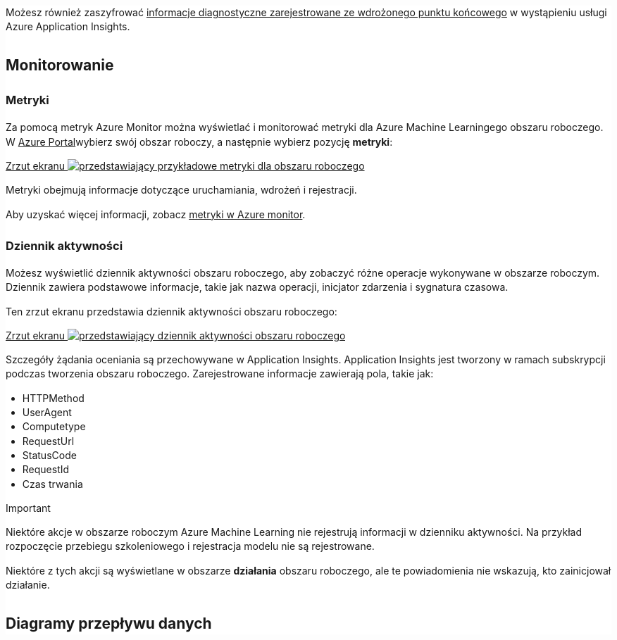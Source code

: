 Możesz również zaszyfrować [informacje diagnostyczne zarejestrowane ze wdrożonego punktu końcowego](how-to-enable-app-insights.md) w wystąpieniu usługi Azure Application Insights.

## <a name="monitoring"></a>Monitorowanie

### <a name="metrics"></a>Metryki

Za pomocą metryk Azure Monitor można wyświetlać i monitorować metryki dla Azure Machine Learningego obszaru roboczego. W [Azure Portal](https://portal.azure.com)wybierz swój obszar roboczy, a następnie wybierz pozycję **metryki**:

[Zrzut ekranu ![przedstawiający przykładowe metryki dla obszaru roboczego](media/concept-enterprise-security/workspace-metrics.png)](media/concept-enterprise-security/workspace-metrics-expanded.png#lightbox)

Metryki obejmują informacje dotyczące uruchamiania, wdrożeń i rejestracji.

Aby uzyskać więcej informacji, zobacz [metryki w Azure monitor](/azure/azure-monitor/platform/data-platform-metrics).

### <a name="activity-log"></a>Dziennik aktywności

Możesz wyświetlić dziennik aktywności obszaru roboczego, aby zobaczyć różne operacje wykonywane w obszarze roboczym. Dziennik zawiera podstawowe informacje, takie jak nazwa operacji, inicjator zdarzenia i sygnatura czasowa.

Ten zrzut ekranu przedstawia dziennik aktywności obszaru roboczego:

[Zrzut ekranu ![przedstawiający dziennik aktywności obszaru roboczego](media/concept-enterprise-security/workspace-activity-log.png)](media/concept-enterprise-security/workspace-activity-log-expanded.png#lightbox)

Szczegóły żądania oceniania są przechowywane w Application Insights. Application Insights jest tworzony w ramach subskrypcji podczas tworzenia obszaru roboczego. Zarejestrowane informacje zawierają pola, takie jak:

* HTTPMethod
* UserAgent
* Computetype
* RequestUrl
* StatusCode
* RequestId
* Czas trwania

> [!IMPORTANT]
> Niektóre akcje w obszarze roboczym Azure Machine Learning nie rejestrują informacji w dzienniku aktywności. Na przykład rozpoczęcie przebiegu szkoleniowego i rejestracja modelu nie są rejestrowane.
>
> Niektóre z tych akcji są wyświetlane w obszarze **działania** obszaru roboczego, ale te powiadomienia nie wskazują, kto zainicjował działanie.

## <a name="data-flow-diagrams"></a>Diagramy przepływu danych
